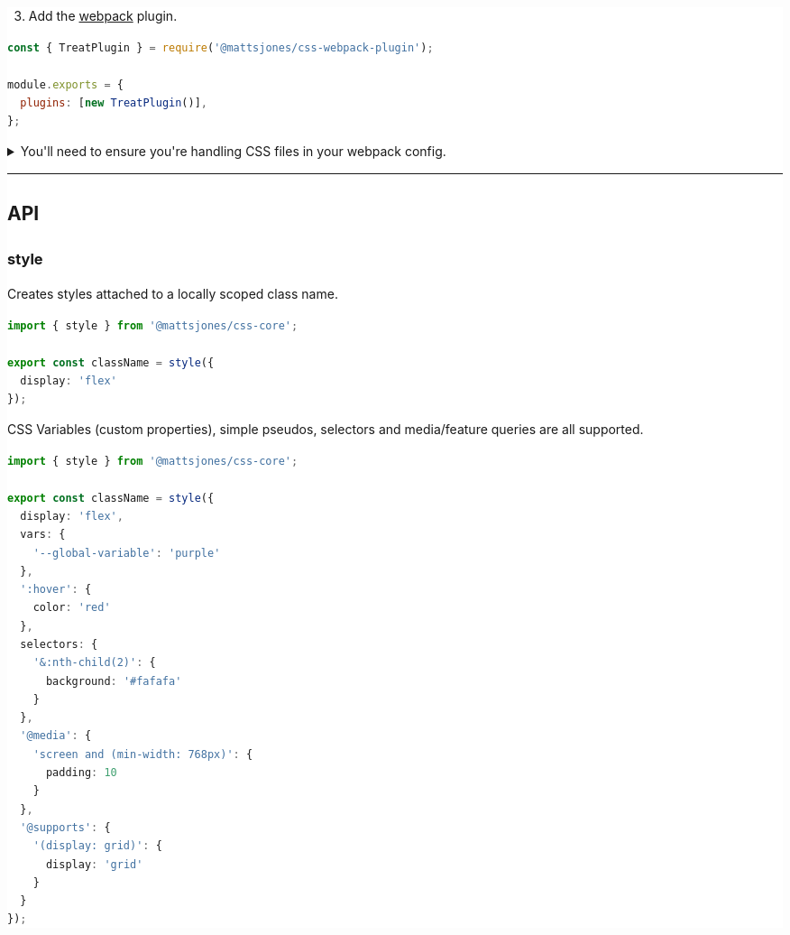 3. Add the [webpack](https://webpack.js.org) plugin.

```js
const { TreatPlugin } = require('@mattsjones/css-webpack-plugin');

module.exports = {
  plugins: [new TreatPlugin()],
};
```

<details><summary>You'll need to ensure you're handling CSS files in your webpack config.</summary></details>

---

## API

### style

Creates styles attached to a locally scoped class name.

```ts
import { style } from '@mattsjones/css-core';

export const className = style({
  display: 'flex'
});
```

CSS Variables (custom properties), simple pseudos, selectors and media/feature queries are all supported.

```ts
import { style } from '@mattsjones/css-core';

export const className = style({
  display: 'flex',
  vars: {
    '--global-variable': 'purple'
  },
  ':hover': {
    color: 'red'
  },
  selectors: {
    '&:nth-child(2)': {
      background: '#fafafa'
    }
  },
  '@media': {
    'screen and (min-width: 768px)': {
      padding: 10
    }
  },
  '@supports': {
    '(display: grid)': {
      display: 'grid'
    }
  }
});
```
